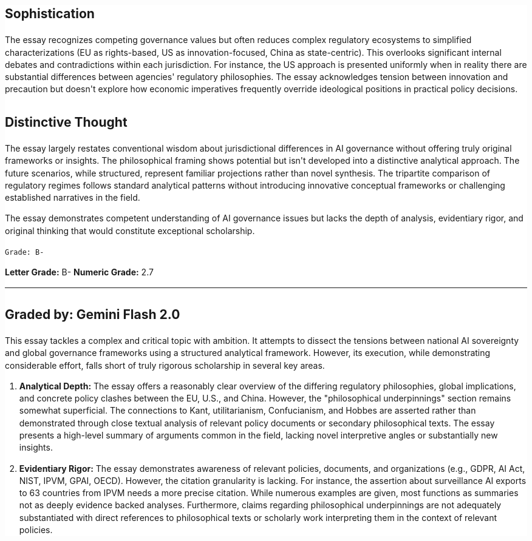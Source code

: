 ## Sophistication
The essay recognizes competing governance values but often reduces complex regulatory ecosystems to simplified characterizations (EU as rights-based, US as innovation-focused, China as state-centric). This overlooks significant internal debates and contradictions within each jurisdiction. For instance, the US approach is presented uniformly when in reality there are substantial differences between agencies' regulatory philosophies. The essay acknowledges tension between innovation and precaution but doesn't explore how economic imperatives frequently override ideological positions in practical policy decisions.

## Distinctive Thought
The essay largely restates conventional wisdom about jurisdictional differences in AI governance without offering truly original frameworks or insights. The philosophical framing shows potential but isn't developed into a distinctive analytical approach. The future scenarios, while structured, represent familiar projections rather than novel synthesis. The tripartite comparison of regulatory regimes follows standard analytical patterns without introducing innovative conceptual frameworks or challenging established narratives in the field.

The essay demonstrates competent understanding of AI governance issues but lacks the depth of analysis, evidentiary rigor, and original thinking that would constitute exceptional scholarship.

```
Grade: B-
```

**Letter Grade:** B-
**Numeric Grade:** 2.7

---

## Graded by: Gemini Flash 2.0

This essay tackles a complex and critical topic with ambition. It attempts to dissect the tensions between national AI sovereignty and global governance frameworks using a structured analytical framework. However, its execution, while demonstrating considerable effort, falls short of truly rigorous scholarship in several key areas.

1) **Analytical Depth:** The essay offers a reasonably clear overview of the differing regulatory philosophies, global implications, and concrete policy clashes between the EU, U.S., and China. However, the "philosophical underpinnings" section remains somewhat superficial. The connections to Kant, utilitarianism, Confucianism, and Hobbes are asserted rather than demonstrated through close textual analysis of relevant policy documents or secondary philosophical texts. The essay presents a high-level summary of arguments common in the field, lacking novel interpretive angles or substantially new insights.

2) **Evidentiary Rigor:** The essay demonstrates awareness of relevant policies, documents, and organizations (e.g., GDPR, AI Act, NIST, IPVM, GPAI, OECD). However, the citation granularity is lacking. For instance, the assertion about surveillance AI exports to 63 countries from IPVM needs a more precise citation. While numerous examples are given, most functions as summaries not as deeply evidence backed analyses. Furthermore, claims regarding philosophical underpinnings are not adequately substantiated with direct references to philosophical texts or scholarly work interpreting them in the context of relevant policies.

